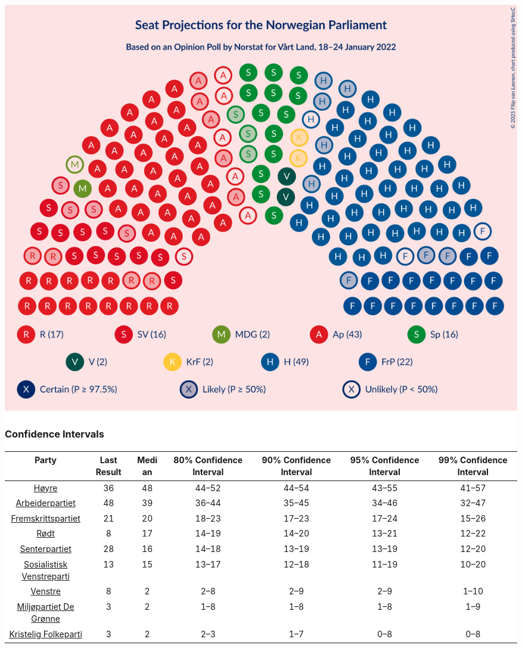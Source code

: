 ![Graph with seating plan not yet produced](2022-01-24-Norstat-seating-plan.png "Seating Plan")

### Confidence Intervals

| Party | Last Result | Median | 80% Confidence Interval | 90% Confidence Interval | 95% Confidence Interval | 99% Confidence Interval |
|:-----:|:-----------:|:------:|:-----------------------:|:-----------------------:|:-----------------------:|:-----------------------:|
| <a href="#høyre">Høyre</a> | 36 | 48 | 44–52 |44–54 |43–55 |41–57 |
| <a href="#arbeiderpartiet">Arbeiderpartiet</a> | 48 | 39 | 36–44 |35–45 |34–46 |32–47 |
| <a href="#fremskrittspartiet">Fremskrittspartiet</a> | 21 | 20 | 18–23 |17–23 |17–24 |15–26 |
| <a href="#rødt">Rødt</a> | 8 | 17 | 14–19 |14–20 |13–21 |12–22 |
| <a href="#senterpartiet">Senterpartiet</a> | 28 | 16 | 14–18 |13–19 |13–19 |12–20 |
| <a href="#sosialistisk-venstreparti">Sosialistisk Venstreparti</a> | 13 | 15 | 13–17 |12–18 |11–19 |10–20 |
| <a href="#venstre">Venstre</a> | 8 | 2 | 2–8 |2–9 |2–9 |1–10 |
| <a href="#miljøpartiet-de-grønne">Miljøpartiet De Grønne</a> | 3 | 2 | 1–8 |1–8 |1–8 |1–9 |
| <a href="#kristelig-folkeparti">Kristelig Folkeparti</a> | 3 | 2 | 2–3 |1–7 |0–8 |0–8 |
